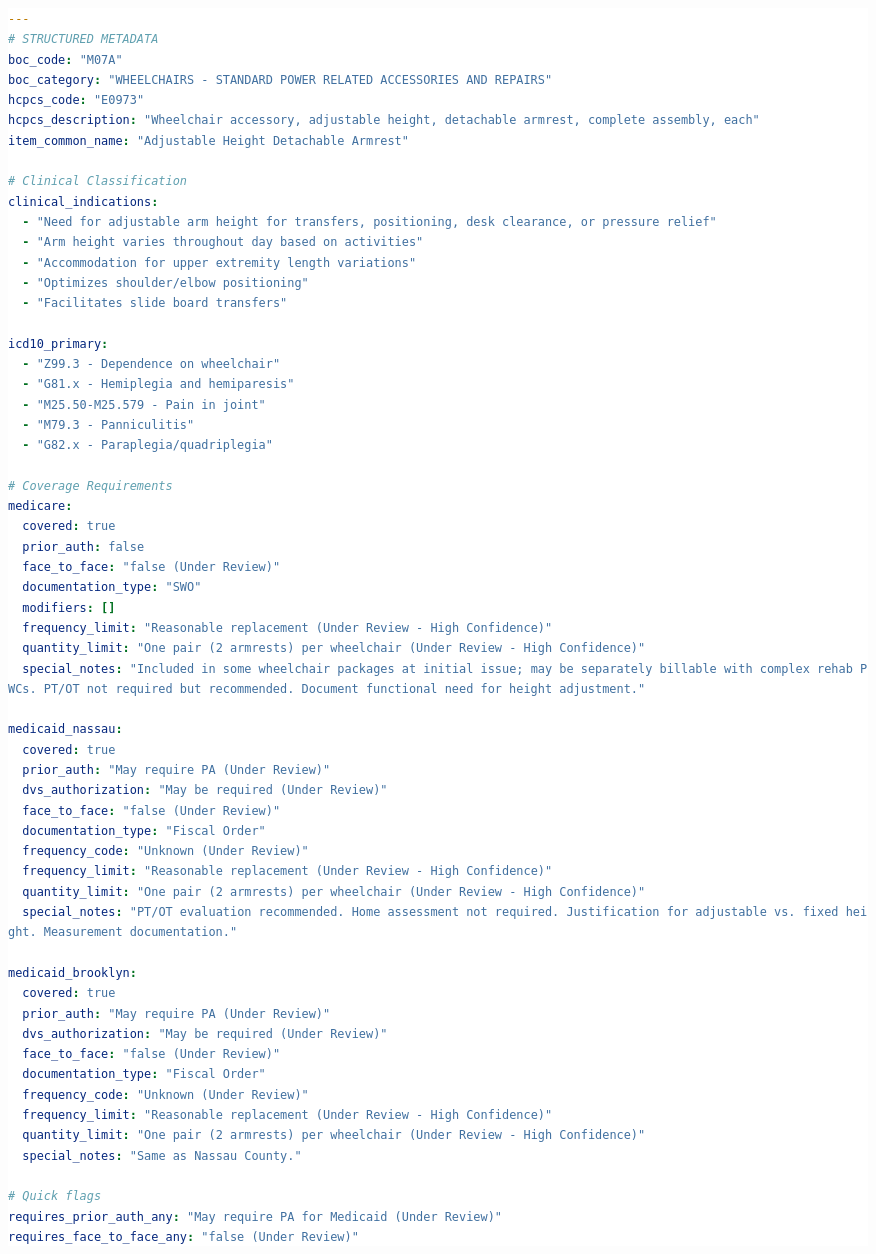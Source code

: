 ```yaml
---
# STRUCTURED METADATA
boc_code: "M07A"
boc_category: "WHEELCHAIRS - STANDARD POWER RELATED ACCESSORIES AND REPAIRS"
hcpcs_code: "E0973"
hcpcs_description: "Wheelchair accessory, adjustable height, detachable armrest, complete assembly, each"
item_common_name: "Adjustable Height Detachable Armrest"

# Clinical Classification
clinical_indications:
  - "Need for adjustable arm height for transfers, positioning, desk clearance, or pressure relief"
  - "Arm height varies throughout day based on activities"
  - "Accommodation for upper extremity length variations"
  - "Optimizes shoulder/elbow positioning"
  - "Facilitates slide board transfers"

icd10_primary:
  - "Z99.3 - Dependence on wheelchair"
  - "G81.x - Hemiplegia and hemiparesis"
  - "M25.50-M25.579 - Pain in joint"
  - "M79.3 - Panniculitis"
  - "G82.x - Paraplegia/quadriplegia"

# Coverage Requirements
medicare:
  covered: true
  prior_auth: false
  face_to_face: "false (Under Review)"
  documentation_type: "SWO"
  modifiers: []
  frequency_limit: "Reasonable replacement (Under Review - High Confidence)"
  quantity_limit: "One pair (2 armrests) per wheelchair (Under Review - High Confidence)"
  special_notes: "Included in some wheelchair packages at initial issue; may be separately billable with complex rehab PWCs. PT/OT not required but recommended. Document functional need for height adjustment."

medicaid_nassau:
  covered: true
  prior_auth: "May require PA (Under Review)"
  dvs_authorization: "May be required (Under Review)"
  face_to_face: "false (Under Review)"
  documentation_type: "Fiscal Order"
  frequency_code: "Unknown (Under Review)"
  frequency_limit: "Reasonable replacement (Under Review - High Confidence)"
  quantity_limit: "One pair (2 armrests) per wheelchair (Under Review - High Confidence)"
  special_notes: "PT/OT evaluation recommended. Home assessment not required. Justification for adjustable vs. fixed height. Measurement documentation."

medicaid_brooklyn:
  covered: true
  prior_auth: "May require PA (Under Review)"
  dvs_authorization: "May be required (Under Review)"
  face_to_face: "false (Under Review)"
  documentation_type: "Fiscal Order"
  frequency_code: "Unknown (Under Review)"
  frequency_limit: "Reasonable replacement (Under Review - High Confidence)"
  quantity_limit: "One pair (2 armrests) per wheelchair (Under Review - High Confidence)"
  special_notes: "Same as Nassau County."

# Quick flags
requires_prior_auth_any: "May require PA for Medicaid (Under Review)"
requires_face_to_face_any: "false (Under Review)"
```